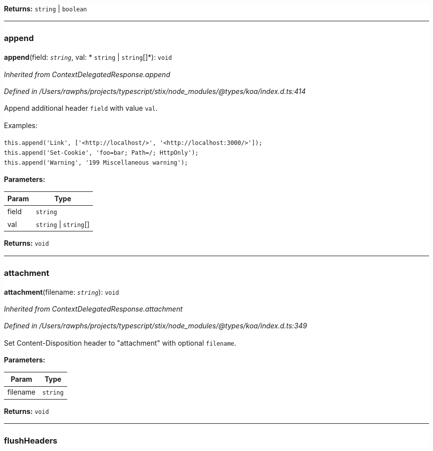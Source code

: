 **Returns:**  `string` &#124; `boolean`

___
<a id="append"></a>

###  append

**append**(field: *`string`*, val: * `string` &#124; `string`[]*): `void`

*Inherited from ContextDelegatedResponse.append*

*Defined in /Users/rawphs/projects/typescript/stix/node_modules/@types/koa/index.d.ts:414*

Append additional header `field` with value `val`.

Examples:

```
this.append('Link', ['<http://localhost/>', '<http://localhost:3000/>']);
this.append('Set-Cookie', 'foo=bar; Path=/; HttpOnly');
this.append('Warning', '199 Miscellaneous warning');
```

**Parameters:**

| Param | Type |
| ------ | ------ |
| field | `string` |
| val |  `string` &#124; `string`[]|

**Returns:** `void`

___
<a id="attachment"></a>

###  attachment

**attachment**(filename: *`string`*): `void`

*Inherited from ContextDelegatedResponse.attachment*

*Defined in /Users/rawphs/projects/typescript/stix/node_modules/@types/koa/index.d.ts:349*

Set Content-Disposition header to "attachment" with optional `filename`.

**Parameters:**

| Param | Type |
| ------ | ------ |
| filename | `string` |

**Returns:** `void`

___
<a id="flushheaders"></a>

###  flushHeaders


[key: `string`]: `any`
[key: `string`]: `any`